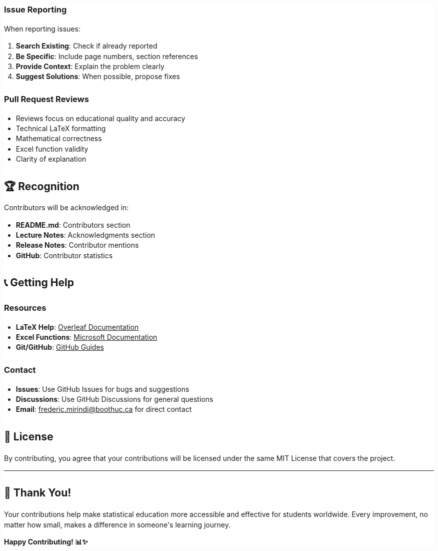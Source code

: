 ### Issue Reporting
When reporting issues:
1. **Search Existing**: Check if already reported
2. **Be Specific**: Include page numbers, section references
3. **Provide Context**: Explain the problem clearly
4. **Suggest Solutions**: When possible, propose fixes

### Pull Request Reviews
- Reviews focus on educational quality and accuracy
- Technical LaTeX formatting
- Mathematical correctness
- Excel function validity
- Clarity of explanation

## 🏆 Recognition

Contributors will be acknowledged in:
- **README.md**: Contributors section
- **Lecture Notes**: Acknowledgments section
- **Release Notes**: Contributor mentions
- **GitHub**: Contributor statistics

## 📞 Getting Help

### Resources
- **LaTeX Help**: [Overleaf Documentation](https://www.overleaf.com/learn)
- **Excel Functions**: [Microsoft Documentation](https://support.microsoft.com/excel)
- **Git/GitHub**: [GitHub Guides](https://guides.github.com/)

### Contact
- **Issues**: Use GitHub Issues for bugs and suggestions
- **Discussions**: Use GitHub Discussions for general questions
- **Email**: frederic.mirindi@boothuc.ca for direct contact

## 📄 License

By contributing, you agree that your contributions will be licensed under the same MIT License that covers the project.

---

## 🙏 Thank You!

Your contributions help make statistical education more accessible and effective for students worldwide. Every improvement, no matter how small, makes a difference in someone's learning journey.

**Happy Contributing! 📊✨**
